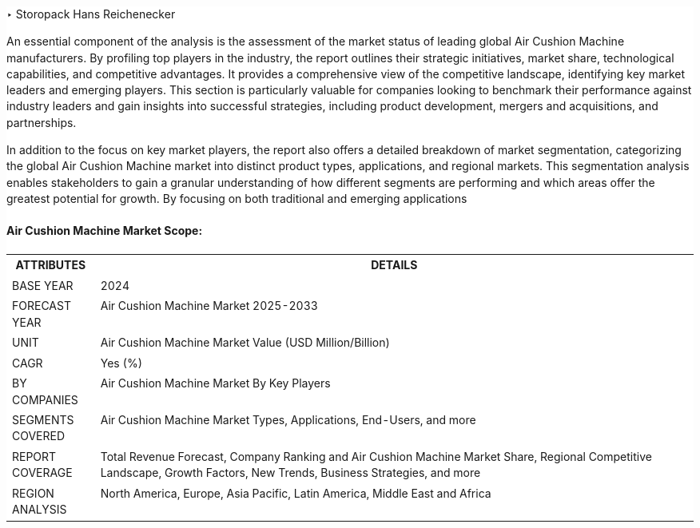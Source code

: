 ‣ Storopack Hans Reichenecker

An essential component of the analysis is the assessment of the market status of leading global Air Cushion Machine manufacturers. By profiling top players in the industry, the report outlines their strategic initiatives, market share, technological capabilities, and competitive advantages. It provides a comprehensive view of the competitive landscape, identifying key market leaders and emerging players. This section is particularly valuable for companies looking to benchmark their performance against industry leaders and gain insights into successful strategies, including product development, mergers and acquisitions, and partnerships.

In addition to the focus on key market players, the report also offers a detailed breakdown of market segmentation, categorizing the global Air Cushion Machine market into distinct product types, applications, and regional markets. This segmentation analysis enables stakeholders to gain a granular understanding of how different segments are performing and which areas offer the greatest potential for growth. By focusing on both traditional and emerging applications

<h4>Air Cushion Machine Market Scope:</h4>
<table>
<tr>
<th>ATTRIBUTES</th>
<th>DETAILS</th>
</tr>
<tr>
<td>BASE YEAR</td>
<td>2024</td>
</tr>
<tr>
<td>FORECAST YEAR</td>
<td>Air Cushion Machine Market 2025-2033</td>
</tr>
<tr>
<td>UNIT</td>
<td>Air Cushion Machine Market Value (USD Million/Billion)</td>
<tr>
<td>CAGR</td>
<td>Yes (%)</td>
</tr>
</tr>
<tr>
<td>BY COMPANIES</td>
<td>Air Cushion Machine Market By Key Players</td>
</tr>
<tr>
<td>SEGMENTS COVERED</td>
<td>Air Cushion Machine Market Types, Applications, End-Users, and more</td>
</tr>
<tr>
<td>REPORT COVERAGE</td>
<td>Total Revenue Forecast, Company Ranking and Air Cushion Machine Market Share, Regional Competitive Landscape, Growth Factors, New Trends, Business Strategies, and more</td>
</tr>
<tr>
<td>REGION ANALYSIS</td>
<td>North America, Europe, Asia Pacific, Latin America, Middle East and Africa</td>
</tr>
</table>

